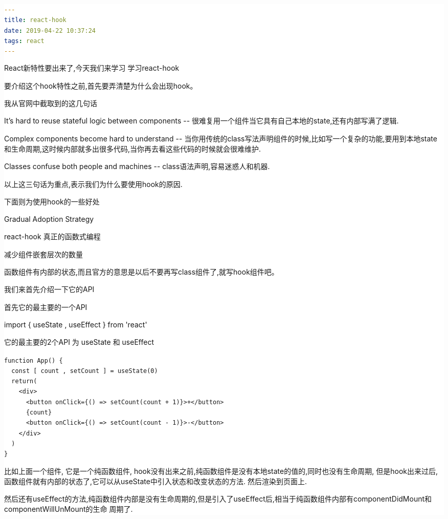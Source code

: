 ```yaml
---
title: react-hook
date: 2019-04-22 10:37:24
tags: react
---
```

React新特性要出来了,今天我们来学习 学习react-hook

要介绍这个hook特性之前,首先要弄清楚为什么会出现hook。

我从官网中截取到的这几句话

It’s hard to reuse stateful logic between components -- 很难复用一个组件当它具有自己本地的state,还有内部写满了逻辑.

Complex components become hard to understand -- 当你用传统的class写法声明组件的时候,比如写一个复杂的功能,要用到本地state和生命周期,这时候内部就多出很多代码,当你再去看这些代码的时候就会很难维护.

Classes confuse both people and machines -- class语法声明,容易迷惑人和机器.

以上这三句话为重点,表示我们为什么要使用hook的原因.

下面则为使用hook的一些好处

Gradual Adoption Strategy

react-hook 真正的函数式编程

减少组件嵌套层次的数量

函数组件有内部的状态,而且官方的意思是以后不要再写class组件了,就写hook组件吧。

我们来首先介绍一下它的API

首先它的最主要的一个API

import  { useState , useEffect } from 'react'

它的最主要的2个API 为 useState 和 useEffect

```
function App() {
  const [ count , setCount ] = useState(0)
  return(
    <div>
      <button onClick={() => setCount(count + 1)}>+</button>
      {count}
      <button onClick={() => setCount(count - 1)}>-</button>
    </div>
  )
}
```
比如上面一个组件, 它是一个纯函数组件, hook没有出来之前,纯函数组件是没有本地state的值的,同时也没有生命周期,
但是hook出来过后,函数组件就有内部的状态了,它可以从useState中引入状态和改变状态的方法.
然后渲染到页面上.

然后还有useEffect的方法,纯函数组件内部是没有生命周期的,但是引入了useEffect后,相当于纯函数组件内部有componentDidMount和componentWillUnMount的生命
周期了.
